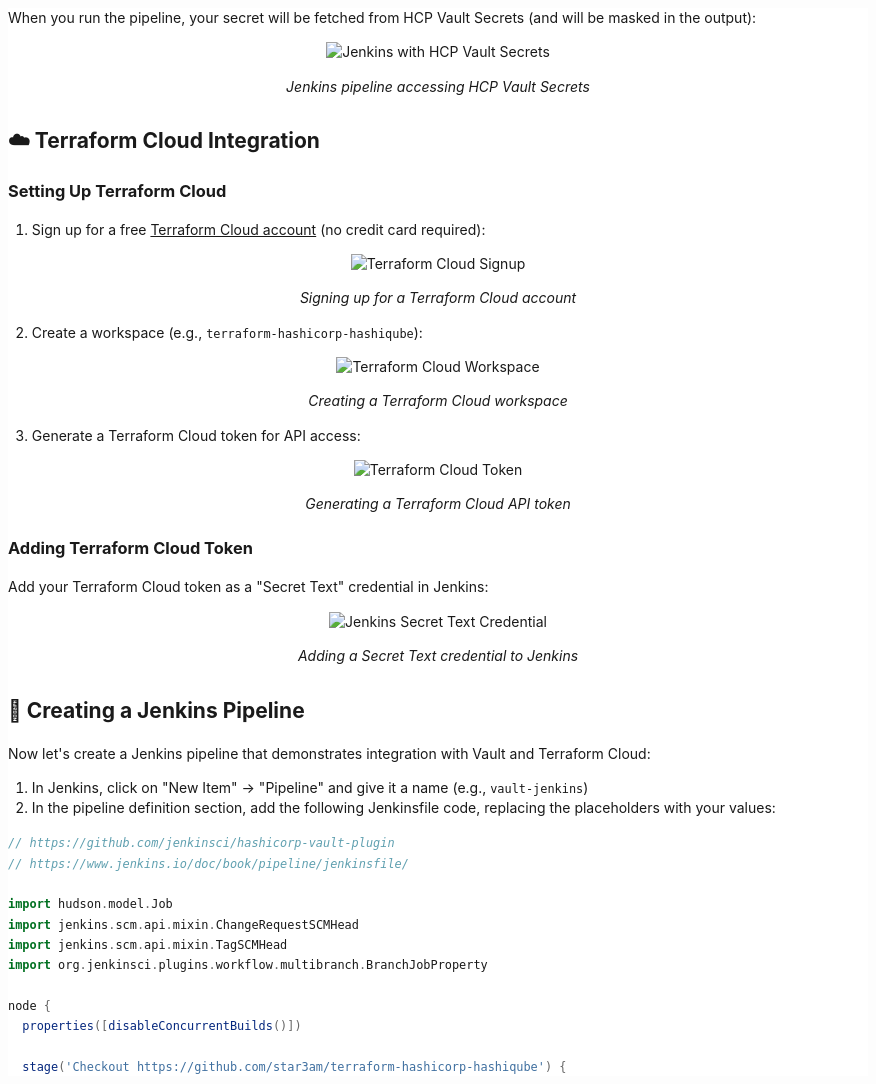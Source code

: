 When you run the pipeline, your secret will be fetched from HCP Vault Secrets (and will be masked in the output):

<div align="center">
  <img src="images/hashicorp-cloud-platform-vault-secrets-jenkins-stage.png" alt="Jenkins with HCP Vault Secrets" width="85%">
  <p><em>Jenkins pipeline accessing HCP Vault Secrets</em></p>
</div>

## ☁️ Terraform Cloud Integration

### Setting Up Terraform Cloud

1. Sign up for a free [Terraform Cloud account](https://app.terraform.io/) (no credit card required):

<div align="center">
  <img src="images/terraform-cloud-sign-up-for-free-account.png" alt="Terraform Cloud Signup" width="85%">
  <p><em>Signing up for a Terraform Cloud account</em></p>
</div>

2. Create a workspace (e.g., `terraform-hashicorp-hashiqube`):

<div align="center">
  <img src="images/terraform-cloud-workspace.png" alt="Terraform Cloud Workspace" width="85%">
  <p><em>Creating a Terraform Cloud workspace</em></p>
</div>

3. Generate a Terraform Cloud token for API access:

<div align="center">
  <img src="images/terraform-cloud-token.png" alt="Terraform Cloud Token" width="85%">
  <p><em>Generating a Terraform Cloud API token</em></p>
</div>

### Adding Terraform Cloud Token

Add your Terraform Cloud token as a "Secret Text" credential in Jenkins:

<div align="center">
  <img src="images/jenkins_credential-secret-text.png" alt="Jenkins Secret Text Credential" width="85%">
  <p><em>Adding a Secret Text credential to Jenkins</em></p>
</div>

## 📝 Creating a Jenkins Pipeline

Now let's create a Jenkins pipeline that demonstrates integration with Vault and Terraform Cloud:

1. In Jenkins, click on "New Item" → "Pipeline" and give it a name (e.g., `vault-jenkins`)
2. In the pipeline definition section, add the following Jenkinsfile code, replacing the placeholders with your values:

```groovy
// https://github.com/jenkinsci/hashicorp-vault-plugin
// https://www.jenkins.io/doc/book/pipeline/jenkinsfile/

import hudson.model.Job
import jenkins.scm.api.mixin.ChangeRequestSCMHead
import jenkins.scm.api.mixin.TagSCMHead
import org.jenkinsci.plugins.workflow.multibranch.BranchJobProperty

node {
  properties([disableConcurrentBuilds()])

  stage('Checkout https://github.com/star3am/terraform-hashicorp-hashiqube') {
```